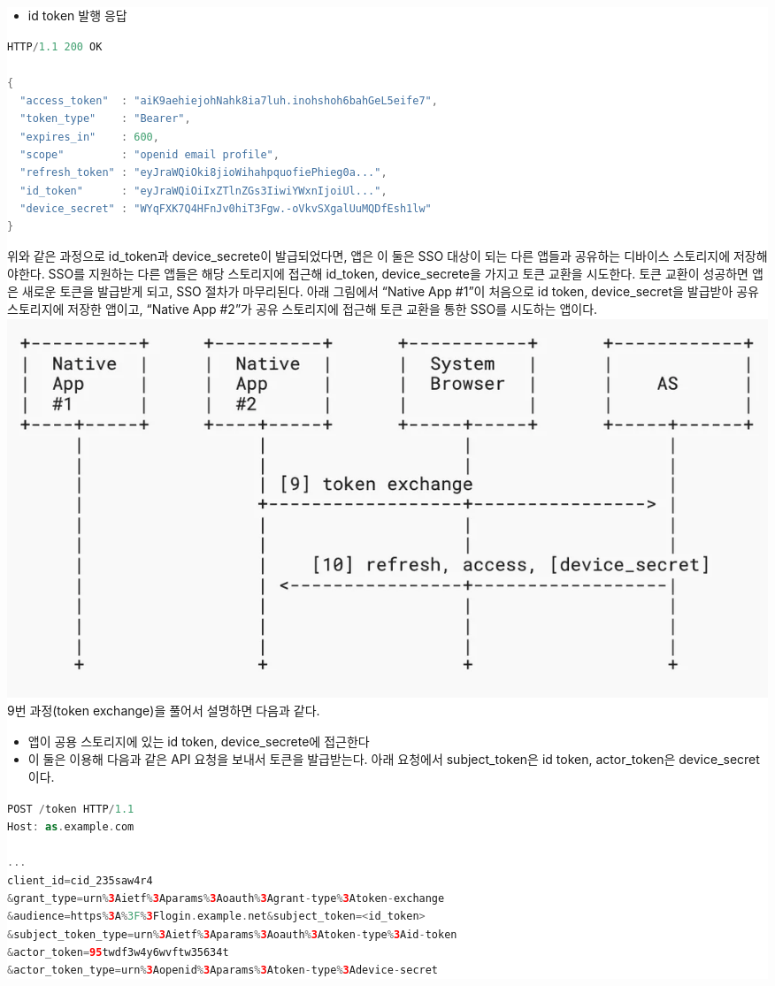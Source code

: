 - id token 발행 응답

```kotlin
HTTP/1.1 200 OK

{
  "access_token"  : "aiK9aehiejohNahk8ia7luh.inohshoh6bahGeL5eife7",
  "token_type"    : "Bearer",
  "expires_in"    : 600,
  "scope"         : "openid email profile",
  "refresh_token" : "eyJraWQiOki8jioWihahpquofiePhieg0a...",
  "id_token"      : "eyJraWQiOiIxZTlnZGs3IiwiYWxnIjoiUl...",
  "device_secret" : "WYqFXK7Q4HFnJv0hiT3Fgw.-oVkvSXgalUuMQDfEsh1lw"
}
```

위와 같은 과정으로 id_token과 device_secrete이 발급되었다면, 앱은 이 둘은 SSO 대상이 되는 다른 앱들과 공유하는 디바이스 스토리지에 저장해야한다. SSO를 지원하는 다른 앱들은 해당 스토리지에 접근해 id_token, device_secrete을 가지고 토큰 교환을 시도한다. 토큰 교환이 성공하면 앱은 새로운 토큰을 발급받게 되고, SSO 절차가 마무리된다. 아래 그림에서 “Native App #1”이 처음으로 id token, device_secret을 발급받아 공유 스토리지에 저장한 앱이고, “Native App #2”가 공유 스토리지에 접근해 토큰 교환을 통한 SSO를 시도하는 앱이다.
![OIDC native app SSO flow](/img/2025-04-27-native-app-sso/img1.png)
9번 과정(token exchange)을 풀어서 설명하면 다음과 같다.

- 앱이 공용 스토리지에 있는 id token, device_secrete에 접근한다
- 이 둘은 이용해 다음과 같은 API 요청을 보내서 토큰을 발급받는다. 아래 요청에서 subject_token은 id token, actor_token은 device_secret이다.

```kotlin
POST /token HTTP/1.1
Host: as.example.com

...
client_id=cid_235saw4r4
&grant_type=urn%3Aietf%3Aparams%3Aoauth%3Agrant-type%3Atoken-exchange
&audience=https%3A%3F%3Flogin.example.net&subject_token=<id_token>
&subject_token_type=urn%3Aietf%3Aparams%3Aoauth%3Atoken-type%3Aid-token
&actor_token=95twdf3w4y6wvftw35634t
&actor_token_type=urn%3Aopenid%3Aparams%3Atoken-type%3Adevice-secret
```
